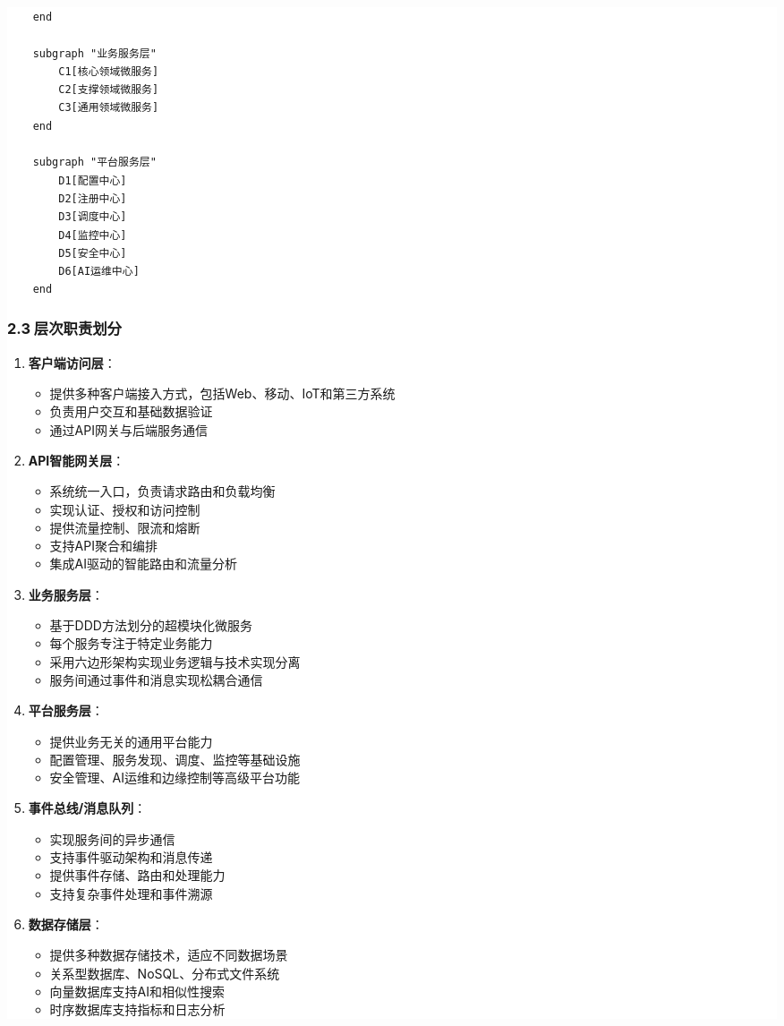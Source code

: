 ```
    end
    
    subgraph "业务服务层"
        C1[核心领域微服务]
        C2[支撑领域微服务]
        C3[通用领域微服务]
    end
    
    subgraph "平台服务层"
        D1[配置中心]
        D2[注册中心]
        D3[调度中心]
        D4[监控中心]
        D5[安全中心]
        D6[AI运维中心]
    end
```

### 2.3 层次职责划分

1. **客户端访问层**：
   - 提供多种客户端接入方式，包括Web、移动、IoT和第三方系统
   - 负责用户交互和基础数据验证
   - 通过API网关与后端服务通信

2. **API智能网关层**：
   - 系统统一入口，负责请求路由和负载均衡
   - 实现认证、授权和访问控制
   - 提供流量控制、限流和熔断
   - 支持API聚合和编排
   - 集成AI驱动的智能路由和流量分析

3. **业务服务层**：
   - 基于DDD方法划分的超模块化微服务
   - 每个服务专注于特定业务能力
   - 采用六边形架构实现业务逻辑与技术实现分离
   - 服务间通过事件和消息实现松耦合通信

4. **平台服务层**：
   - 提供业务无关的通用平台能力
   - 配置管理、服务发现、调度、监控等基础设施
   - 安全管理、AI运维和边缘控制等高级平台功能

5. **事件总线/消息队列**：
   - 实现服务间的异步通信
   - 支持事件驱动架构和消息传递
   - 提供事件存储、路由和处理能力
   - 支持复杂事件处理和事件溯源

6. **数据存储层**：
   - 提供多种数据存储技术，适应不同数据场景
   - 关系型数据库、NoSQL、分布式文件系统
   - 向量数据库支持AI和相似性搜索
   - 时序数据库支持指标和日志分析
